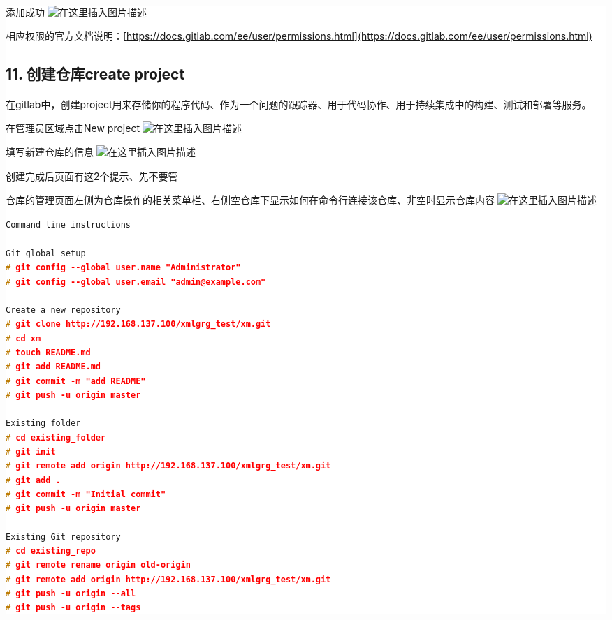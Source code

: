 添加成功
 ![在这里插入图片描述](https://img-blog.csdnimg.cn/68416b944658426e84699e550b6ad3e4.png)

相应权限的官方文档说明：[https://docs.gitlab.com/ee/user/permissions.html](https://docs.gitlab.com/ee/user/permissions.html)


## 11. 创建仓库create project
在gitlab中，创建project用来存储你的程序代码、作为一个问题的跟踪器、用于代码协作、用于持续集成中的构建、测试和部署等服务。

在管理员区域点击New project
 ![在这里插入图片描述](https://img-blog.csdnimg.cn/f51279ed12a045b78ef771a2db643181.png)

填写新建仓库的信息
 ![在这里插入图片描述](https://img-blog.csdnimg.cn/48f147a3540c42cc916eb90f3f64f40d.png)

创建完成后页面有这2个提示、先不要管
 
仓库的管理页面左侧为仓库操作的相关菜单栏、右侧空仓库下显示如何在命令行连接该仓库、非空时显示仓库内容
![在这里插入图片描述](https://img-blog.csdnimg.cn/80f48a5df36448fbb07793d303469cb3.png)

```c
Command line instructions

Git global setup
# git config --global user.name "Administrator"
# git config --global user.email "admin@example.com"

Create a new repository
# git clone http://192.168.137.100/xmlgrg_test/xm.git
# cd xm
# touch README.md
# git add README.md
# git commit -m "add README"
# git push -u origin master

Existing folder
# cd existing_folder
# git init
# git remote add origin http://192.168.137.100/xmlgrg_test/xm.git
# git add .
# git commit -m "Initial commit"
# git push -u origin master

Existing Git repository
# cd existing_repo
# git remote rename origin old-origin
# git remote add origin http://192.168.137.100/xmlgrg_test/xm.git
# git push -u origin --all
# git push -u origin --tags
```
